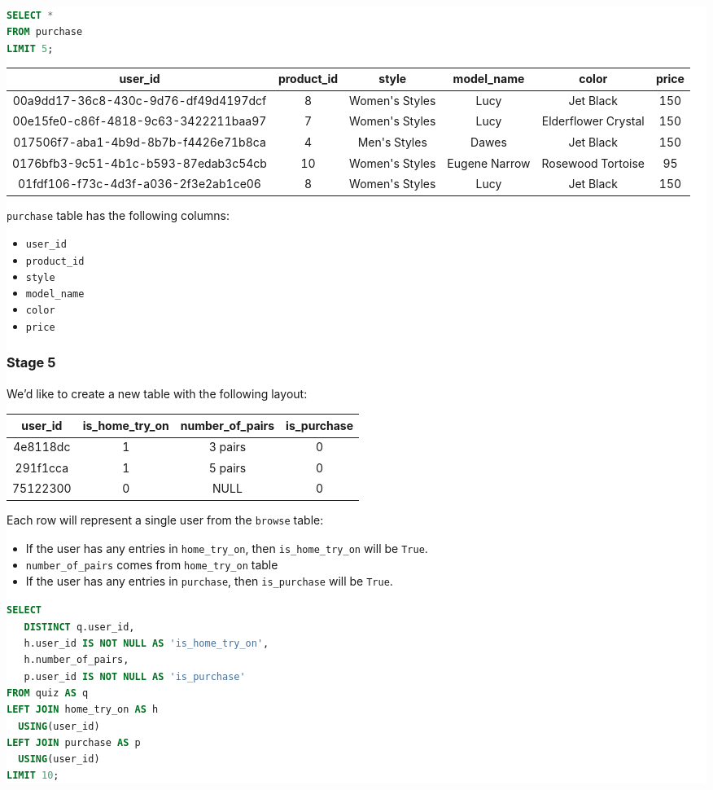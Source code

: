 
```SQL
SELECT *
FROM purchase
LIMIT 5;
```

|            user_id            | product_id |     style      |   model_name   |       color        | price |
|:----------------------------:|:----------:|:--------------:|:--------------:|:------------------:|:-----:|
| 00a9dd17-36c8-430c-9d76-df49d4197dcf |     8      | Women's Styles |     Lucy      |     Jet Black      |  150  |
| 00e15fe0-c86f-4818-9c63-3422211baa97 |     7      | Women's Styles |     Lucy      | Elderflower Crystal|  150  |
| 017506f7-aba1-4b9d-8b7b-f4426e71b8ca |     4      |  Men's Styles  |     Dawes     |     Jet Black      |  150  |
| 0176bfb3-9c51-4b1c-b593-87edab3c54cb |    10      | Women's Styles | Eugene Narrow | Rosewood Tortoise  |   95  |
| 01fdf106-f73c-4d3f-a036-2f3e2ab1ce06 |     8      | Women's Styles |     Lucy      |     Jet Black      |  150  |

`purchase` table has the following columns:

- `user_id`
- `product_id`
- `style`
- `model_name`
- `color`
- `price`

### Stage 5

We’d like to create a new table with the following layout:

|  user_id  | is_home_try_on | number_of_pairs | is_purchase |
|:---------:|:--------------:|:----------------:|:-----------:|
| 4e8118dc  |      1      |        3 pairs         |    0    |
| 291f1cca  |      1      |        5 pairs         |    0    |
| 75122300  |     0      |      NULL        |    0    |

Each row will represent a single user from the `browse` table:

- If the user has any entries in `home_try_on`, then `is_home_try_on` will be `True`.
- `number_of_pairs` comes from `home_try_on` table
- If the user has any entries in `purchase`, then `is_purchase` will be `True`.


```SQL
SELECT
   DISTINCT q.user_id,
   h.user_id IS NOT NULL AS 'is_home_try_on',
   h.number_of_pairs,
   p.user_id IS NOT NULL AS 'is_purchase'
FROM quiz AS q
LEFT JOIN home_try_on AS h
  USING(user_id)
LEFT JOIN purchase AS p
  USING(user_id)
LIMIT 10;
```
